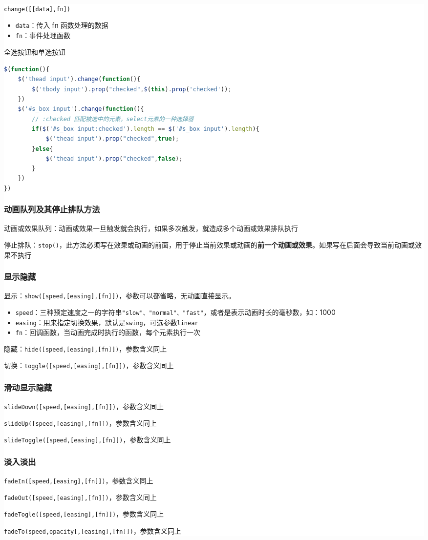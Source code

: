 `change([[data],fn])`

- `data`：传入 fn 函数处理的数据
- `fn`：事件处理函数

全选按钮和单选按钮

```js
$(function(){
    $('thead input').change(function(){
        $('tbody input').prop("checked",$(this).prop('checked'));
    })
    $('#s_box input').change(function(){
        // :checked 匹配被选中的元素，select元素的一种选择器
        if($('#s_box input:checked').length == $('#s_box input').length){
            $('thead input').prop("checked",true);
        }else{
            $('thead input').prop("checked",false);
        }
    })
})
```

### 动画队列及其停止排队方法

动画或效果队列：动画或效果一旦触发就会执行，如果多次触发，就造成多个动画或效果排队执行

停止排队：`stop()`，此方法必须写在效果或动画的前面，用于停止当前效果或动画的**前一个动画或效果**。如果写在后面会导致当前动画或效果不执行

### 显示隐藏

显示：`show([speed,[easing],[fn]])`，参数可以都省略，无动画直接显示。

- `speed`：三种预定速度之一的字符串`"slow"、"normal"、"fast"`，或者是表示动画时长的毫秒数，如：1000
- `easing`：用来指定切换效果，默认是`swing`，可选参数`linear`
- `fn`：回调函数，当动画完成时执行的函数，每个元素执行一次

隐藏：`hide([speed,[easing],[fn]])`，参数含义同上

切换：`toggle([speed,[easing],[fn]])`，参数含义同上

### 滑动显示隐藏

`slideDown([speed,[easing],[fn]])`，参数含义同上

`slideUp([speed,[easing],[fn]])`，参数含义同上

`slideToggle([speed,[easing],[fn]])`，参数含义同上

### 淡入淡出

`fadeIn([speed,[easing],[fn]])`，参数含义同上

`fadeOut([speed,[easing],[fn]])`，参数含义同上

`fadeTogle([speed,[easing],[fn]])`，参数含义同上

`fadeTo(speed,opacity[,[easing],[fn]])`，参数含义同上

